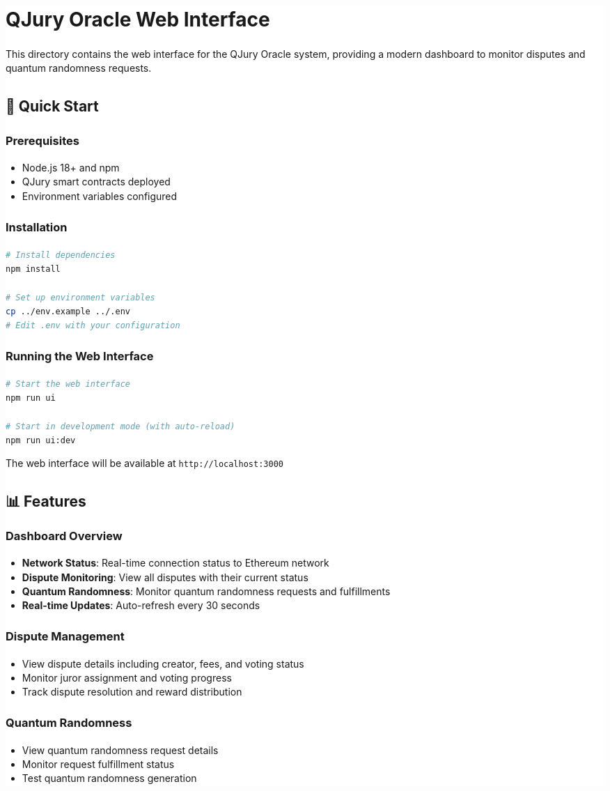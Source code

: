 # QJury Oracle Web Interface

This directory contains the web interface for the QJury Oracle system, providing a modern dashboard to monitor disputes and quantum randomness requests.

## 🚀 Quick Start

### Prerequisites
- Node.js 18+ and npm
- QJury smart contracts deployed
- Environment variables configured

### Installation
```bash
# Install dependencies
npm install

# Set up environment variables
cp ../env.example ../.env
# Edit .env with your configuration
```

### Running the Web Interface
```bash
# Start the web interface
npm run ui

# Start in development mode (with auto-reload)
npm run ui:dev
```

The web interface will be available at `http://localhost:3000`

## 📊 Features

### Dashboard Overview
- **Network Status**: Real-time connection status to Ethereum network
- **Dispute Monitoring**: View all disputes with their current status
- **Quantum Randomness**: Monitor quantum randomness requests and fulfillments
- **Real-time Updates**: Auto-refresh every 30 seconds

### Dispute Management
- View dispute details including creator, fees, and voting status
- Monitor juror assignment and voting progress
- Track dispute resolution and reward distribution

### Quantum Randomness
- View quantum randomness request details
- Monitor request fulfillment status
- Test quantum randomness generation
